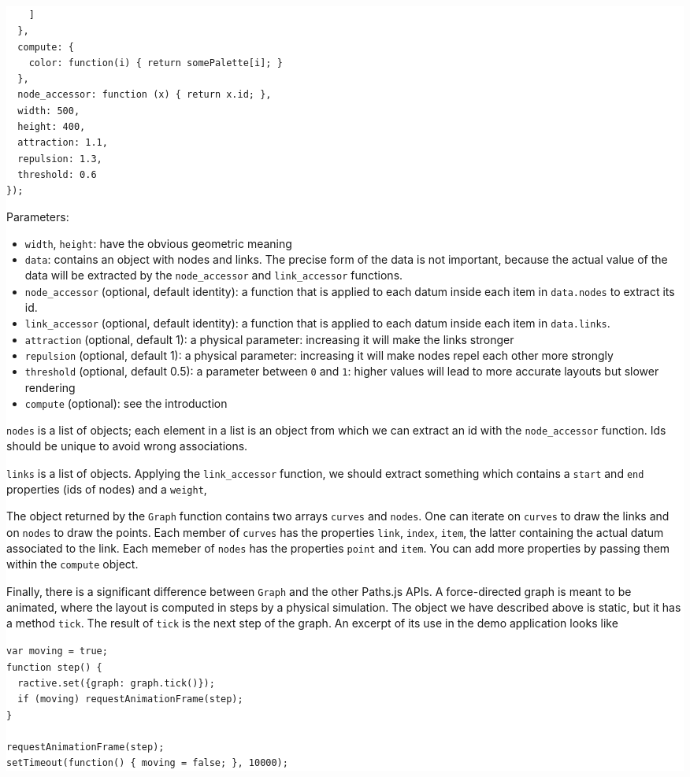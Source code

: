         ]
      },
      compute: {
        color: function(i) { return somePalette[i]; }
      },
      node_accessor: function (x) { return x.id; },
      width: 500,
      height: 400,
      attraction: 1.1,
      repulsion: 1.3,
      threshold: 0.6
    });

Parameters:

* `width`, `height`: have the obvious geometric meaning
* `data`: contains an object with nodes and links. The precise form of the data is not important, because the actual value of the data will be extracted by the `node_accessor` and `link_accessor` functions.
* `node_accessor` (optional, default identity): a function that is applied to each datum inside each item in `data.nodes` to extract its id.
* `link_accessor` (optional, default identity): a function that is applied to each datum inside each item in `data.links`.
* `attraction` (optional, default 1): a physical parameter: increasing it will make the links stronger
* `repulsion` (optional, default 1): a physical parameter: increasing it will make nodes repel each other more strongly
* `threshold` (optional, default 0.5): a parameter between `0` and `1`: higher values will lead to more accurate layouts but slower rendering
* `compute` (optional): see the introduction

`nodes` is a list of objects; each element in a list is an object from which we can extract an id with the `node_accessor` function. Ids should be unique to avoid wrong associations.

`links` is a list of objects. Applying the `link_accessor` function, we should extract something which contains a `start` and `end` properties (ids of nodes) and a `weight`,

The object returned by the `Graph` function contains two arrays `curves` and `nodes`. One can iterate on `curves` to draw the links and on `nodes` to draw the points. Each member of `curves` has the properties `link`, `index`, `item`, the latter containing the actual datum associated to the link. Each memeber of `nodes` has the properties `point` and `item`. You can add more properties by passing them within the `compute` object.

Finally, there is a significant difference between `Graph` and the other Paths.js APIs. A force-directed graph is meant to be animated, where the layout is computed in steps by a physical simulation. The object we have described above is static, but it has a method `tick`. The result of `tick` is the next step of the graph. An excerpt of its use in the demo application looks like

    var moving = true;
    function step() {
      ractive.set({graph: graph.tick()});
      if (moving) requestAnimationFrame(step);
    }

    requestAnimationFrame(step);
    setTimeout(function() { moving = false; }, 10000);


[1]: http://www.w3.org/TR/SVG/paths.html
[2]: http://mustache.github.io/
[3]: http://handlebarsjs.com/
[4]: http://www.ractivejs.org/
[5]: http://angularjs.org/
[6]: http://facebook.github.io/react/
[7]: https://github.com/andreaferretti/paths-js-demo
[8]: http://andreaferretti.github.io/paths-js-demo/
[9]: http://www.flotcharts.org/
[10]: http://dimplejs.org/
[11]: http://bower.io/
[12]: http://requirejs.org/
[13]: https://github.com/kriskowal/es5-shim/
[14]: http://caniuse.com/#search=svg
[15]: http://code.google.com/p/canvg/
[16]: http://lists.w3.org/Archives/Public/public-whatwg-archive/2012Mar/0269.html